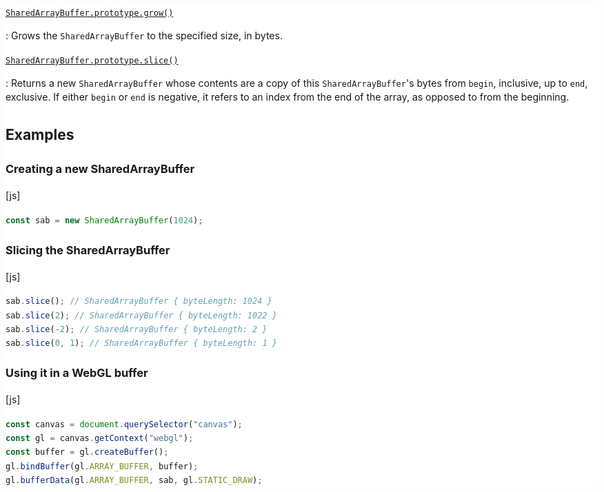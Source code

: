 [`SharedArrayBuffer.prototype.grow()`](sharedarraybuffer/grow)

:   Grows the `SharedArrayBuffer` to the specified size, in bytes.

[`SharedArrayBuffer.prototype.slice()`](sharedarraybuffer/slice)

:   Returns a new `SharedArrayBuffer` whose contents are a copy of this
    `SharedArrayBuffer`\'s bytes from `begin`, inclusive, up to `end`,
    exclusive. If either `begin` or `end` is negative, it refers to an
    index from the end of the array, as opposed to from the beginning.



 
Examples
--------


 
### Creating a new SharedArrayBuffer 

 
 
 
[js]


```js
const sab = new SharedArrayBuffer(1024);
```




 
### Slicing the SharedArrayBuffer 

 
 
 
[js]


```js
sab.slice(); // SharedArrayBuffer { byteLength: 1024 }
sab.slice(2); // SharedArrayBuffer { byteLength: 1022 }
sab.slice(-2); // SharedArrayBuffer { byteLength: 2 }
sab.slice(0, 1); // SharedArrayBuffer { byteLength: 1 }
```




 
### Using it in a WebGL buffer 

 
 
 
[js]


```js
const canvas = document.querySelector("canvas");
const gl = canvas.getContext("webgl");
const buffer = gl.createBuffer();
gl.bindBuffer(gl.ARRAY_BUFFER, buffer);
gl.bufferData(gl.ARRAY_BUFFER, sab, gl.STATIC_DRAW);
```
